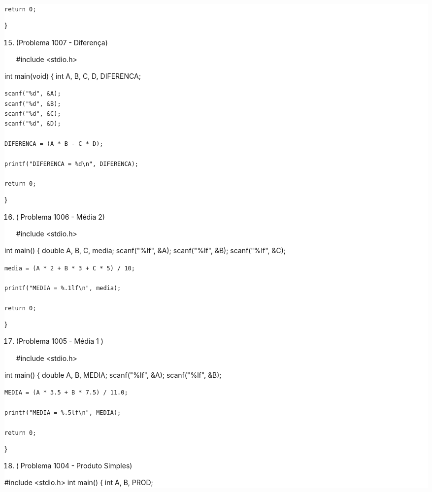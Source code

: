    return 0;
}

15. (Problema 1007 - Diferença)

    #include <stdio.h>
 
int main(void) {
    int A, B, C, D, DIFERENCA;

    scanf("%d", &A);
    scanf("%d", &B);
    scanf("%d", &C);
    scanf("%d", &D);

    DIFERENCA = (A * B - C * D);

    printf("DIFERENCA = %d\n", DIFERENCA);

    return 0;
}

16. ( Problema 1006 - Média 2)

    #include <stdio.h>
 
int main() {
    double A, B, C, media;
    scanf("%lf", &A);
    scanf("%lf", &B);
    scanf("%lf", &C);

    media = (A * 2 + B * 3 + C * 5) / 10;

    printf("MEDIA = %.1lf\n", media);

    return 0;
}

17. (Problema 1005 - Média 1 )

    #include <stdio.h>
 
int main() {
    double A, B, MEDIA;
    scanf("%lf", &A);
    scanf("%lf", &B);

    MEDIA = (A * 3.5 + B * 7.5) / 11.0;

    printf("MEDIA = %.5lf\n", MEDIA);

    return 0;
}

18. ( Problema 1004 - Produto Simples)


#include <stdio.h>
int main() {
    int A, B, PROD;
    